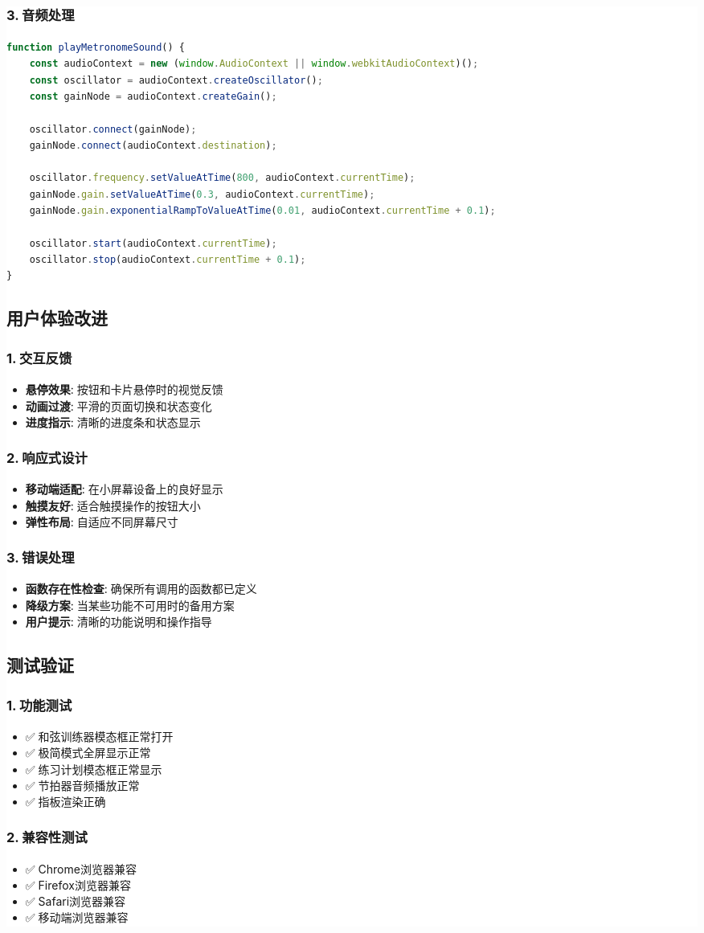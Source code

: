 ### 3. 音频处理
```javascript
function playMetronomeSound() {
    const audioContext = new (window.AudioContext || window.webkitAudioContext)();
    const oscillator = audioContext.createOscillator();
    const gainNode = audioContext.createGain();
    
    oscillator.connect(gainNode);
    gainNode.connect(audioContext.destination);
    
    oscillator.frequency.setValueAtTime(800, audioContext.currentTime);
    gainNode.gain.setValueAtTime(0.3, audioContext.currentTime);
    gainNode.gain.exponentialRampToValueAtTime(0.01, audioContext.currentTime + 0.1);
    
    oscillator.start(audioContext.currentTime);
    oscillator.stop(audioContext.currentTime + 0.1);
}
```

## 用户体验改进

### 1. 交互反馈
- **悬停效果**: 按钮和卡片悬停时的视觉反馈
- **动画过渡**: 平滑的页面切换和状态变化
- **进度指示**: 清晰的进度条和状态显示

### 2. 响应式设计
- **移动端适配**: 在小屏幕设备上的良好显示
- **触摸友好**: 适合触摸操作的按钮大小
- **弹性布局**: 自适应不同屏幕尺寸

### 3. 错误处理
- **函数存在性检查**: 确保所有调用的函数都已定义
- **降级方案**: 当某些功能不可用时的备用方案
- **用户提示**: 清晰的功能说明和操作指导

## 测试验证

### 1. 功能测试
- ✅ 和弦训练器模态框正常打开
- ✅ 极简模式全屏显示正常
- ✅ 练习计划模态框正常显示
- ✅ 节拍器音频播放正常
- ✅ 指板渲染正确

### 2. 兼容性测试
- ✅ Chrome浏览器兼容
- ✅ Firefox浏览器兼容
- ✅ Safari浏览器兼容
- ✅ 移动端浏览器兼容
